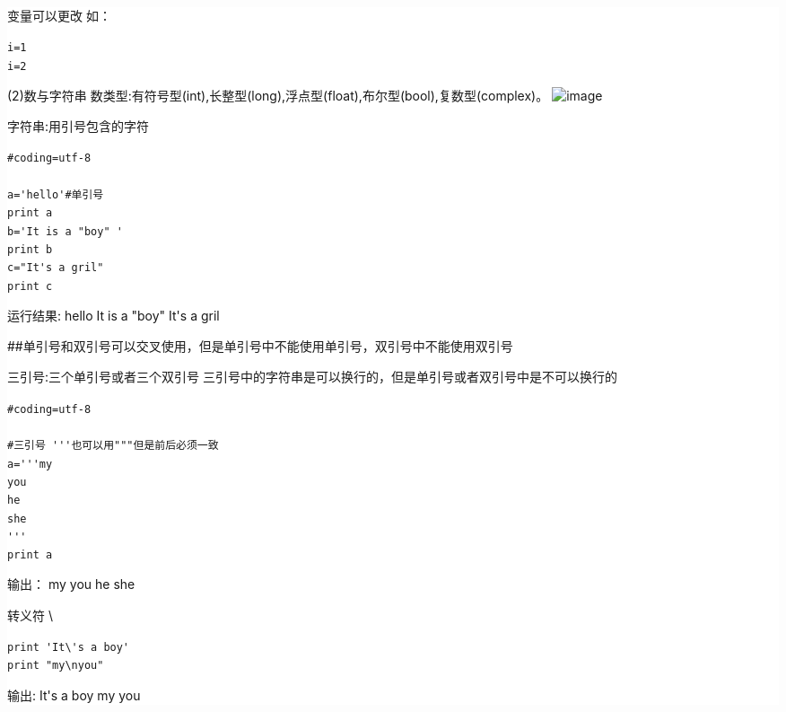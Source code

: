 变量可以更改 如：
```
i=1
i=2
```

(2)数与字符串
数类型:有符号型(int),长整型(long),浮点型(float),布尔型(bool),复数型(complex)。
![image](img/python/14.png)

字符串:用引号包含的字符
```
#coding=utf-8

a='hello'#单引号
print a
b='It is a "boy" '
print b
c="It's a gril"
print c
```
运行结果:
hello
It is a "boy"
It's a gril

##单引号和双引号可以交叉使用，但是单引号中不能使用单引号，双引号中不能使用双引号

三引号:三个单引号或者三个双引号
三引号中的字符串是可以换行的，但是单引号或者双引号中是不可以换行的
```
#coding=utf-8

#三引号 '''也可以用"""但是前后必须一致
a='''my
you
he
she
'''
print a
```
输出：
my
you
he
she

转义符 \
```
print 'It\'s a boy'
print "my\nyou"
```
输出:
It's a boy
my
you
